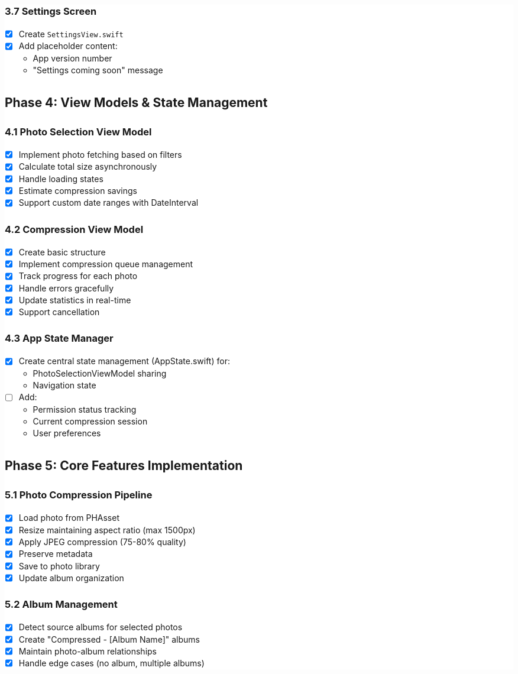 ### 3.7 Settings Screen
- [x] Create `SettingsView.swift`
- [x] Add placeholder content:
  - App version number
  - "Settings coming soon" message

## Phase 4: View Models & State Management

### 4.1 Photo Selection View Model
- [x] Implement photo fetching based on filters
- [x] Calculate total size asynchronously
- [x] Handle loading states
- [x] Estimate compression savings
- [x] Support custom date ranges with DateInterval

### 4.2 Compression View Model
- [x] Create basic structure
- [x] Implement compression queue management
- [x] Track progress for each photo
- [x] Handle errors gracefully
- [x] Update statistics in real-time
- [x] Support cancellation

### 4.3 App State Manager
- [x] Create central state management (AppState.swift) for:
  - PhotoSelectionViewModel sharing
  - Navigation state
- [ ] Add:
  - Permission status tracking
  - Current compression session
  - User preferences

## Phase 5: Core Features Implementation

### 5.1 Photo Compression Pipeline
- [x] Load photo from PHAsset
- [x] Resize maintaining aspect ratio (max 1500px)
- [x] Apply JPEG compression (75-80% quality)
- [x] Preserve metadata
- [x] Save to photo library
- [x] Update album organization

### 5.2 Album Management
- [x] Detect source albums for selected photos
- [x] Create "Compressed - [Album Name]" albums
- [x] Maintain photo-album relationships
- [x] Handle edge cases (no album, multiple albums)
